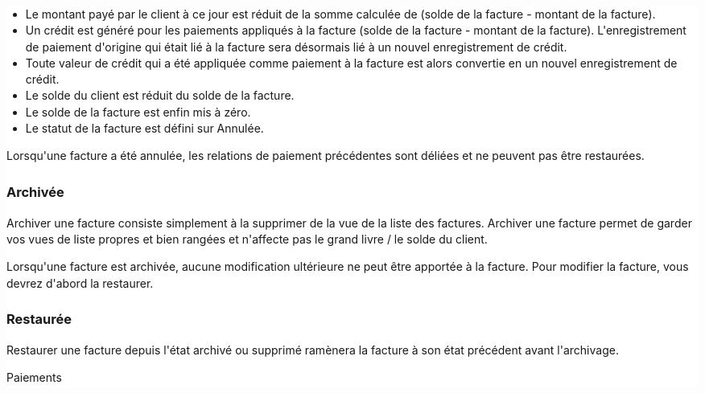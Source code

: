 * Le montant payé par le client à ce jour est réduit de la somme calculée de (solde de la facture - montant de la facture).
* Un crédit est généré pour les paiements appliqués à la facture (solde de la facture - montant de la facture). L'enregistrement de paiement d'origine qui était lié à la facture sera désormais lié à un nouvel enregistrement de crédit.
* Toute valeur de crédit qui a été appliquée comme paiement à la facture est alors convertie en un nouvel enregistrement de crédit.
* Le solde du client est réduit du solde de la facture.
* Le solde de la facture est enfin mis à zéro.
* Le statut de la facture est défini sur Annulée.

Lorsqu'une facture a été annulée, les relations de paiement précédentes sont déliées et ne peuvent pas être restaurées.

### Archivée

Archiver une facture consiste simplement à la supprimer de la vue de la liste des factures. Archiver une facture permet de garder vos vues de liste propres et bien rangées et n'affecte pas le grand livre / le solde du client.

<x-warning>
Lorsqu'une facture est archivée, aucune modification ultérieure ne peut être apportée à la facture. Pour modifier la facture, vous devrez d'abord la restaurer.
</x-warning>

### Restaurée

Restaurer une facture depuis l'état archivé ou supprimé ramènera la facture à son état précédent avant l'archivage.

<x-next url=/fr_CA/payments>Paiements</x-next>
